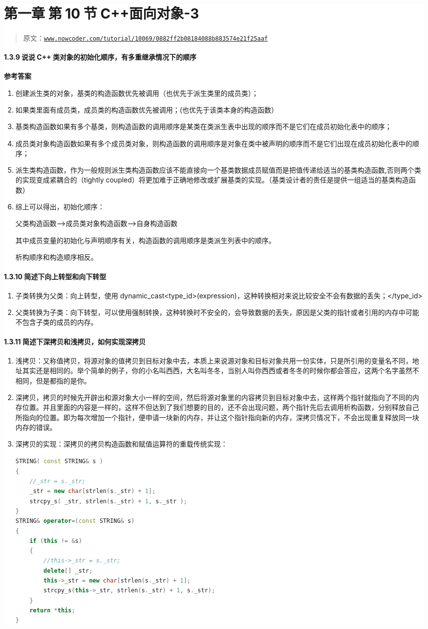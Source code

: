 # 第一章 第 10 节 C++面向对象-3

> 原文：[`www.nowcoder.com/tutorial/10069/0882ff2b08184088b883574e21f25aaf`](https://www.nowcoder.com/tutorial/10069/0882ff2b08184088b883574e21f25aaf)

#### 1.3.9 说说 C++ 类对象的初始化顺序，有多重继承情况下的顺序

**参考答案**

1.  创建派生类的对象，基类的构造函数优先被调用（也优先于派生类里的成员类）；

2.  如果类里面有成员类，成员类的构造函数优先被调用；(也优先于该类本身的构造函数）

3.  基类构造函数如果有多个基类，则构造函数的调用顺序是某类在类派生表中出现的顺序而不是它们在成员初始化表中的顺序；

4.  成员类对象构造函数如果有多个成员类对象，则构造函数的调用顺序是对象在类中被声明的顺序而不是它们出现在成员初始化表中的顺序；

5.  派生类构造函数，作为一般规则派生类构造函数应该不能直接向一个基类数据成员赋值而是把值传递给适当的基类构造函数,否则两个类的实现变成紧耦合的（tightly coupled）将更加难于正确地修改或扩展基类的实现。（基类设计者的责任是提供一组适当的基类构造函数）

6.  综上可以得出，初始化顺序：

    父类构造函数–>成员类对象构造函数–>自身构造函数

    其中成员变量的初始化与声明顺序有关，构造函数的调用顺序是类派生列表中的顺序。

    析构顺序和构造顺序相反。

#### 1.3.10 简述下向上转型和向下转型

1.  子类转换为父类：向上转型，使用 dynamic_cast<type_id>(expression)，这种转换相对来说比较安全不会有数据的丢失；</type_id>

2.  父类转换为子类：向下转型，可以使用强制转换，这种转换时不安全的，会导致数据的丢失，原因是父类的指针或者引用的内存中可能不包含子类的成员的内存。

#### 1.3.11 简述下深拷贝和浅拷贝，如何实现深拷贝

1.  浅拷贝：又称值拷贝，将源对象的值拷贝到目标对象中去，本质上来说源对象和目标对象共用一份实体，只是所引用的变量名不同，地址其实还是相同的。举个简单的例子，你的小名叫西西，大名叫冬冬，当别人叫你西西或者冬冬的时候你都会答应，这两个名字虽然不相同，但是都指的是你。

2.  深拷贝，拷贝的时候先开辟出和源对象大小一样的空间，然后将源对象里的内容拷贝到目标对象中去，这样两个指针就指向了不同的内存位置。并且里面的内容是一样的，这样不但达到了我们想要的目的，还不会出现问题，两个指针先后去调用析构函数，分别释放自己所指向的位置。即为每次增加一个指针，便申请一块新的内存，并让这个指针指向新的内存，深拷贝情况下，不会出现重复释放同一块内存的错误。

3.  深拷贝的实现：深拷贝的拷贝构造函数和赋值运算符的重载传统实现：

    ```cpp
    STRING( const STRING& s )
    {
        //_str = s._str;
        _str = new char[strlen(s._str) + 1];
        strcpy_s( _str, strlen(s._str) + 1, s._str );
    }
    STRING& operator=(const STRING& s)
    {
        if (this != &s)
        {
            //this->_str = s._str;
            delete[] _str;
            this->_str = new char[strlen(s._str) + 1];
            strcpy_s(this->_str, strlen(s._str) + 1, s._str);
        }
        return *this;
    }
    ```
